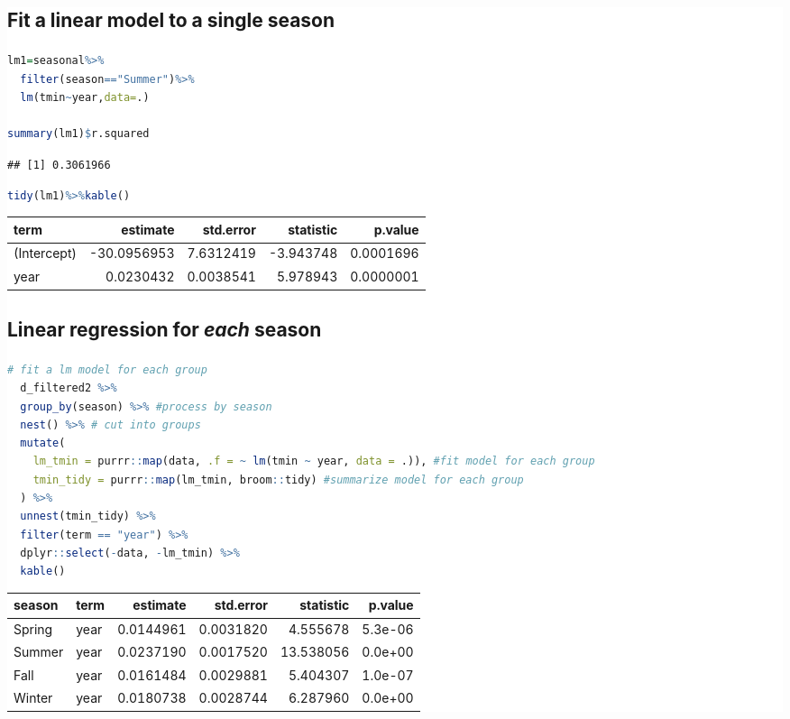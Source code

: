 ## Fit a linear model to a single season


```r
lm1=seasonal%>%
  filter(season=="Summer")%>%
  lm(tmin~year,data=.)

summary(lm1)$r.squared
```

```
## [1] 0.3061966
```

```r
tidy(lm1)%>%kable() 
```



|term        |    estimate| std.error| statistic|   p.value|
|:-----------|-----------:|---------:|---------:|---------:|
|(Intercept) | -30.0956953| 7.6312419| -3.943748| 0.0001696|
|year        |   0.0230432| 0.0038541|  5.978943| 0.0000001|

## Linear regression for _each_ season

```r
# fit a lm model for each group
  d_filtered2 %>%
  group_by(season) %>% #process by season
  nest() %>% # cut into groups
  mutate(
    lm_tmin = purrr::map(data, .f = ~ lm(tmin ~ year, data = .)), #fit model for each group
    tmin_tidy = purrr::map(lm_tmin, broom::tidy) #summarize model for each group
  ) %>%
  unnest(tmin_tidy) %>%
  filter(term == "year") %>% 
  dplyr::select(-data, -lm_tmin) %>% 
  kable()
```



|season |term |  estimate| std.error| statistic| p.value|
|:------|:----|---------:|---------:|---------:|-------:|
|Spring |year | 0.0144961| 0.0031820|  4.555678| 5.3e-06|
|Summer |year | 0.0237190| 0.0017520| 13.538056| 0.0e+00|
|Fall   |year | 0.0161484| 0.0029881|  5.404307| 1.0e-07|
|Winter |year | 0.0180738| 0.0028744|  6.287960| 0.0e+00|
